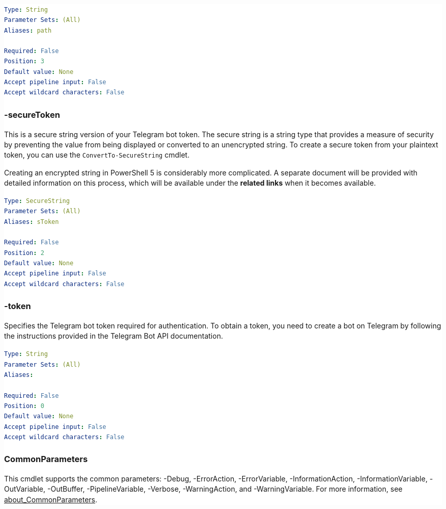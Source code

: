 ```yaml
Type: String
Parameter Sets: (All)
Aliases: path

Required: False
Position: 3
Default value: None
Accept pipeline input: False
Accept wildcard characters: False
```

### -secureToken
This is a secure string version of your Telegram bot token. The secure string is a string type that provides a measure of security by preventing the value from being displayed or converted to an unencrypted string. To create a secure token from your plaintext token, you can use the `ConvertTo-SecureString` cmdlet. 

Creating an encrypted string in PowerShell 5 is considerably more complicated. A separate document will be provided with detailed information on this process, which will be available under the **related links** when it becomes available.

```yaml
Type: SecureString
Parameter Sets: (All)
Aliases: sToken

Required: False
Position: 2
Default value: None
Accept pipeline input: False
Accept wildcard characters: False
```

### -token
Specifies the Telegram bot token required for authentication. To obtain a token, you need to create a bot on Telegram by following the instructions provided in the Telegram Bot API documentation.

```yaml
Type: String
Parameter Sets: (All)
Aliases:

Required: False
Position: 0
Default value: None
Accept pipeline input: False
Accept wildcard characters: False
```


### CommonParameters
This cmdlet supports the common parameters: -Debug, -ErrorAction, -ErrorVariable, -InformationAction, -InformationVariable, -OutVariable, -OutBuffer, -PipelineVariable, -Verbose, -WarningAction, and -WarningVariable. For more information, see [about_CommonParameters](http://go.microsoft.com/fwlink/?LinkID=113216).
